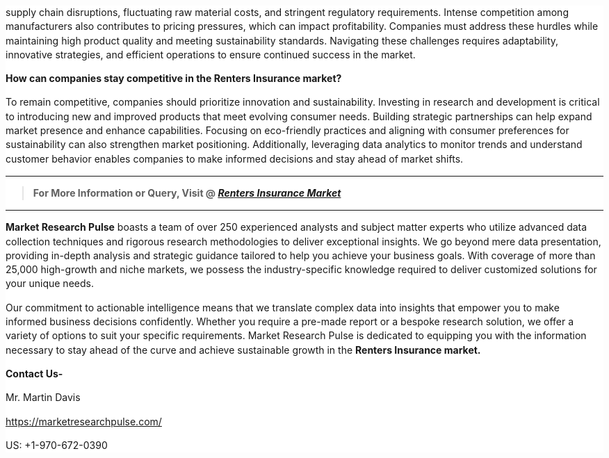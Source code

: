 supply chain disruptions, fluctuating raw material costs, and stringent regulatory requirements. Intense competition among manufacturers also contributes to pricing pressures, which can impact profitability. Companies must address these hurdles while maintaining high product quality and meeting sustainability standards. Navigating these challenges requires adaptability, innovative strategies, and efficient operations to ensure continued success in the market.</p><p><strong>How can companies stay competitive in the Renters Insurance market?</strong></p><p>To remain competitive, companies should prioritize innovation and sustainability. Investing in research and development is critical to introducing new and improved products that meet evolving consumer needs. Building strategic partnerships can help expand market presence and enhance capabilities. Focusing on eco-friendly practices and aligning with consumer preferences for sustainability can also strengthen market positioning. Additionally, leveraging data analytics to monitor trends and understand customer behavior enables companies to make informed decisions and stay ahead of market shifts.</p><hr /><blockquote><p><strong>For More Information or Query, Visit @&nbsp;<em><a href="https://marketresearchpulse.com/report/15099/renters-insurance-market?utm_source=Linkedin&utm_medium=0114">Renters Insurance Market</a></em></strong></p></blockquote><hr /><p><strong>Market Research Pulse</strong> boasts a team of over 250 experienced analysts and subject matter experts who utilize advanced data collection techniques and rigorous research methodologies to deliver exceptional insights. We go beyond mere data presentation, providing in-depth analysis and strategic guidance tailored to help you achieve your business goals. With coverage of more than 25,000 high-growth and niche markets, we possess the industry-specific knowledge required to deliver customized solutions for your unique needs.</p><p>Our commitment to actionable intelligence means that we translate complex data into insights that empower you to make informed business decisions confidently. Whether you require a pre-made report or a bespoke research solution, we offer a variety of options to suit your specific requirements. Market Research Pulse is dedicated to equipping you with the information necessary to stay ahead of the curve and achieve sustainable growth in the <strong>Renters Insurance market.</strong></p><p><strong>Contact Us-</strong></p><p>Mr. Martin Davis</p><p>https://marketresearchpulse.com/</p><p>US: +1-970-672-0390</p>
